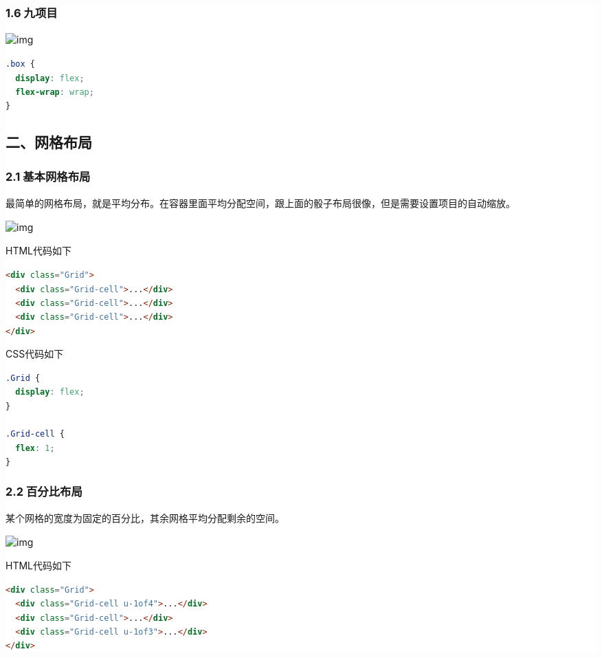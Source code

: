 ### 1.6 九项目

![img](https://www.ruanyifeng.com/blogimg/asset/2015/bg2015071320.png)

``` css
.box {
  display: flex;
  flex-wrap: wrap;
}
```

## 二、网格布局

### 2.1 基本网格布局

最简单的网格布局，就是平均分布。在容器里面平均分配空间，跟上面的骰子布局很像，但是需要设置项目的自动缩放。

![img](https://www.ruanyifeng.com/blogimg/asset/2015/bg2015071321.png)

HTML代码如下

``` html
<div class="Grid">
  <div class="Grid-cell">...</div>
  <div class="Grid-cell">...</div>
  <div class="Grid-cell">...</div>
</div>
```

CSS代码如下

``` css
.Grid {
  display: flex;
}

.Grid-cell {
  flex: 1;
}
```

### 2.2 百分比布局

某个网格的宽度为固定的百分比，其余网格平均分配剩余的空间。

![img](https://www.ruanyifeng.com/blogimg/asset/2015/bg2015071322.png)

HTML代码如下

``` html
<div class="Grid">
  <div class="Grid-cell u-1of4">...</div>
  <div class="Grid-cell">...</div>
  <div class="Grid-cell u-1of3">...</div>
</div>
```
